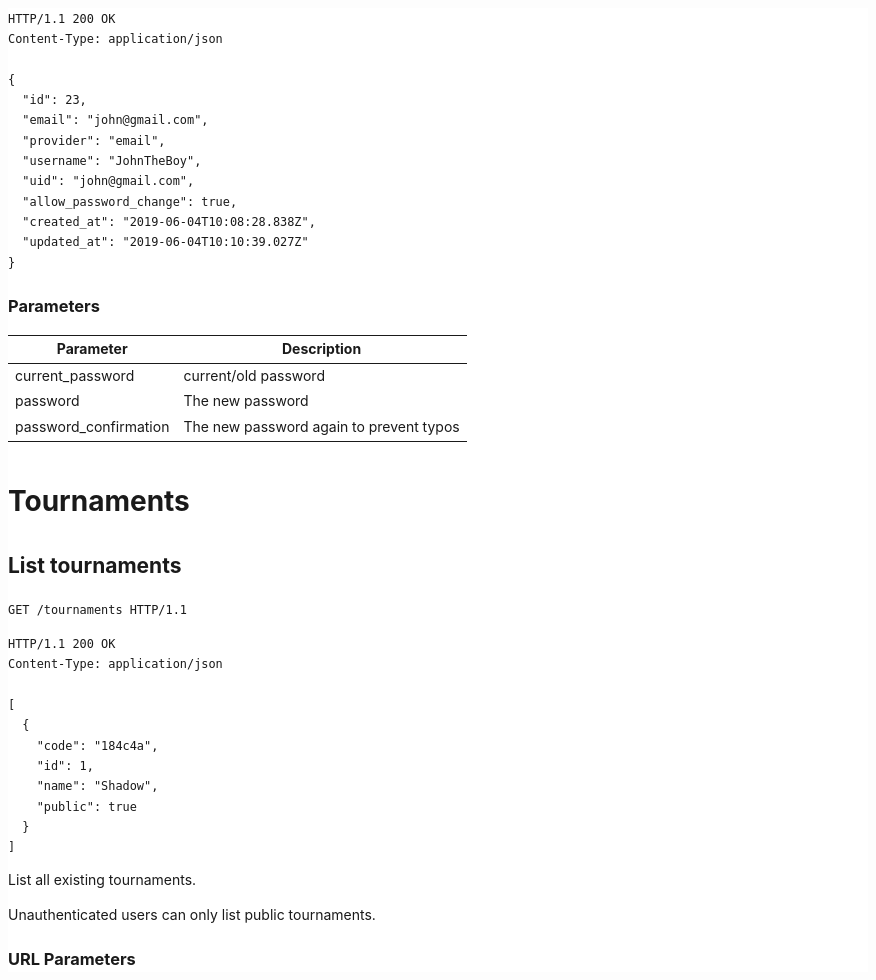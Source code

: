 ```http
HTTP/1.1 200 OK
Content-Type: application/json

{
  "id": 23,
  "email": "john@gmail.com",
  "provider": "email",
  "username": "JohnTheBoy",
  "uid": "john@gmail.com",
  "allow_password_change": true,
  "created_at": "2019-06-04T10:08:28.838Z",
  "updated_at": "2019-06-04T10:10:39.027Z"
}

```

### Parameters

Parameter             | Description
----------------------|------------
current_password      | current/old password
password              | The new password
password_confirmation | The new password again to prevent typos

# Tournaments

## List tournaments

```http
GET /tournaments HTTP/1.1
```

```http
HTTP/1.1 200 OK
Content-Type: application/json

[
  {
    "code": "184c4a",
    "id": 1,
    "name": "Shadow",
    "public": true
  }
]

```

List all existing tournaments.

Unauthenticated users can only list public tournaments.

### URL Parameters
